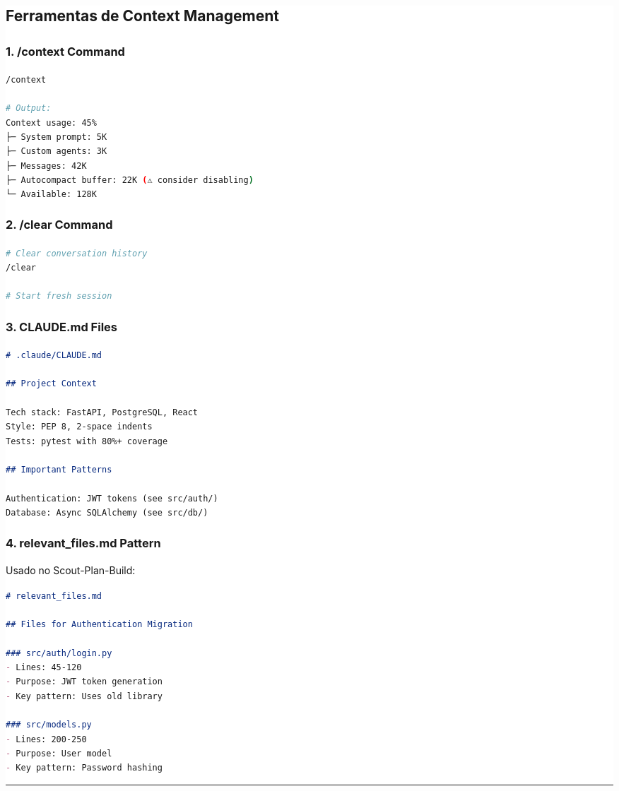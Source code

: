 
## Ferramentas de Context Management

### 1. /context Command

```bash
/context

# Output:
Context usage: 45%
├─ System prompt: 5K
├─ Custom agents: 3K
├─ Messages: 42K
├─ Autocompact buffer: 22K (⚠️ consider disabling)
└─ Available: 128K
```

### 2. /clear Command

```bash
# Clear conversation history
/clear

# Start fresh session
```

### 3. CLAUDE.md Files

```markdown
# .claude/CLAUDE.md

## Project Context

Tech stack: FastAPI, PostgreSQL, React
Style: PEP 8, 2-space indents
Tests: pytest with 80%+ coverage

## Important Patterns

Authentication: JWT tokens (see src/auth/)
Database: Async SQLAlchemy (see src/db/)
```

### 4. relevant_files.md Pattern

Usado no Scout-Plan-Build:

```markdown
# relevant_files.md

## Files for Authentication Migration

### src/auth/login.py
- Lines: 45-120
- Purpose: JWT token generation
- Key pattern: Uses old library

### src/models.py
- Lines: 200-250
- Purpose: User model
- Key pattern: Password hashing
```

---